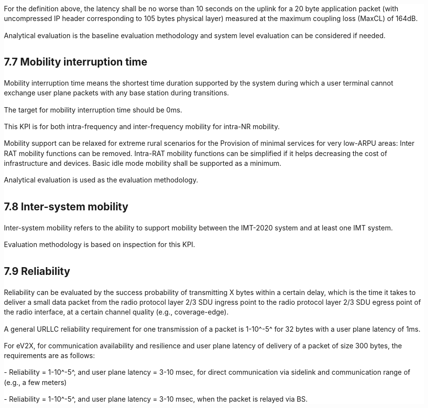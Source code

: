 For the definition above, the latency shall be no worse than 10 seconds
on the uplink for a 20 byte application packet (with uncompressed IP
header corresponding to 105 bytes physical layer) measured at the
maximum coupling loss (MaxCL) of 164dB.

Analytical evaluation is the baseline evaluation methodology and system
level evaluation can be considered if needed.

7.7 Mobility interruption time
------------------------------

Mobility interruption time means the shortest time duration supported by
the system during which a user terminal cannot exchange user plane
packets with any base station during transitions.

The target for mobility interruption time should be 0ms.

This KPI is for both intra-frequency and inter-frequency mobility for
intra-NR mobility.

Mobility support can be relaxed for extreme rural scenarios for the
Provision of minimal services for very low-ARPU areas: Inter RAT
mobility functions can be removed. Intra-RAT mobility functions can be
simplified if it helps decreasing the cost of infrastructure and
devices. Basic idle mode mobility shall be supported as a minimum.

Analytical evaluation is used as the evaluation methodology.

7.8 Inter-system mobility
-------------------------

Inter-system mobility refers to the ability to support mobility between
the IMT-2020 system and at least one IMT system.

Evaluation methodology is based on inspection for this KPI.

7.9 Reliability
---------------

Reliability can be evaluated by the success probability of transmitting
X bytes within a certain delay, which is the time it takes to deliver a
small data packet from the radio protocol layer 2/3 SDU ingress point to
the radio protocol layer 2/3 SDU egress point of the radio interface, at
a certain channel quality (e.g., coverage-edge).

A general URLLC reliability requirement for one transmission of a packet
is 1-10^-5^ for 32 bytes with a user plane latency of 1ms.

For eV2X, for communication availability and resilience and user plane
latency of delivery of a packet of size 300 bytes, the requirements are
as follows:

\- Reliability = 1-10^-5^, and user plane latency = 3-10 msec, for
direct communication via sidelink and communication range of (e.g., a
few meters)

\- Reliability = 1-10^-5^, and user plane latency = 3-10 msec, when the
packet is relayed via BS.
